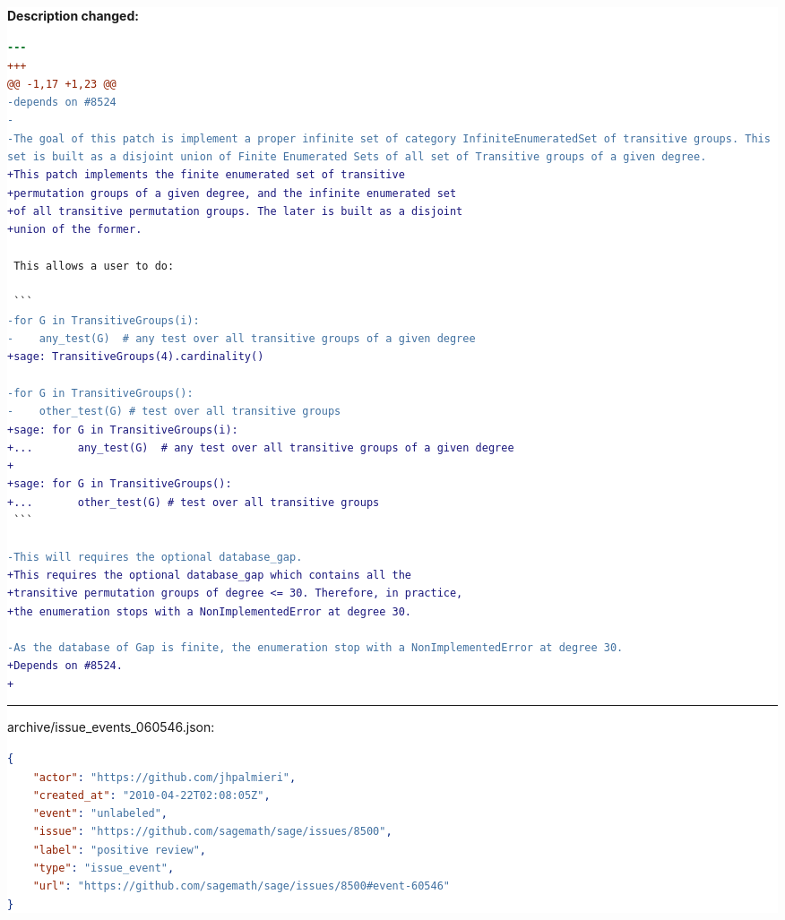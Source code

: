 **Description changed:**
``````diff
--- 
+++ 
@@ -1,17 +1,23 @@
-depends on #8524
-
-The goal of this patch is implement a proper infinite set of category InfiniteEnumeratedSet of transitive groups. This set is built as a disjoint union of Finite Enumerated Sets of all set of Transitive groups of a given degree.
+This patch implements the finite enumerated set of transitive
+permutation groups of a given degree, and the infinite enumerated set
+of all transitive permutation groups. The later is built as a disjoint
+union of the former.
 
 This allows a user to do:
 
 ```
-for G in TransitiveGroups(i):
-    any_test(G)  # any test over all transitive groups of a given degree
+sage: TransitiveGroups(4).cardinality()
 
-for G in TransitiveGroups():
-    other_test(G) # test over all transitive groups
+sage: for G in TransitiveGroups(i):
+...       any_test(G)  # any test over all transitive groups of a given degree
+
+sage: for G in TransitiveGroups():
+...       other_test(G) # test over all transitive groups
 ```
 
-This will requires the optional database_gap.
+This requires the optional database_gap which contains all the
+transitive permutation groups of degree <= 30. Therefore, in practice,
+the enumeration stops with a NonImplementedError at degree 30.
 
-As the database of Gap is finite, the enumeration stop with a NonImplementedError at degree 30.
+Depends on #8524.
+
``````




---

archive/issue_events_060546.json:
```json
{
    "actor": "https://github.com/jhpalmieri",
    "created_at": "2010-04-22T02:08:05Z",
    "event": "unlabeled",
    "issue": "https://github.com/sagemath/sage/issues/8500",
    "label": "positive review",
    "type": "issue_event",
    "url": "https://github.com/sagemath/sage/issues/8500#event-60546"
}
```
